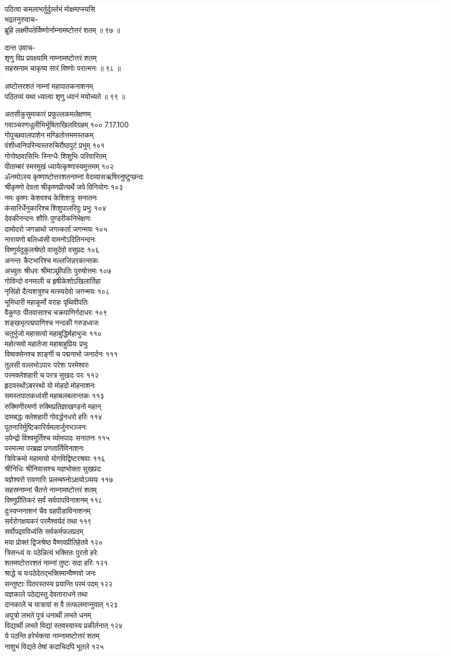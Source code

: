
पठित्वा कमलाभर्तुर्दुर्ल्लभं मोक्षमाप्स्यसि  
भद्रतनुरुवाच-  
ब्रूहि लक्ष्मीपतेर्विष्णोर्नाम्नामष्टोत्तरं शतम् ॥ ९७ ॥


दान्त उवाच-  
शृणु विप्र प्रवक्ष्यामि नाम्नामष्टोत्तरं शतम्  
सहस्रनाम चाकृष्य सारं विष्णोः परात्मनः ॥ ९८ ॥


अष्टोत्तरशतं नाम्नां महापातकनाशनम्  
पठितव्यं यथा ध्यात्वा शृणु ध्यानं मयोच्यते ॥ ९९ ॥


अतसीकुसुमाकारं प्रफुल्लकमलेक्षणम्  
गवाञ्चरणधूलीभिर्भूषिताखिलविग्रहम् १०० 7.17.100  
गोपुच्छवालपाशेन मण्डितोत्तममस्तकम्  
वंशीध्वनिपरिन्यस्तरुचिरौष्ठपुटं प्रभुम् १०१  
गोगोष्ठवासिभिः स्निग्धैः शिशुभिः परिवारितम्  
पीताम्बरं स्मरमुखं ध्यायेत्कृष्णास्यमुत्तमम् १०२  
ॐनमोऽस्य कृष्णाष्टोत्तरशतनाम्नां वेदव्यासऋषिरनुष्टुप्छन्दः  
श्रीकृष्णो देवता श्रीकृष्णप्रीत्यर्थे जपे विनियोगः १०३  
नमः कृष्णः केशवश्च केशिशत्रुः सनातनः  
कंसारिर्धेनुकारिश्च शिशुपालरिपुः प्रभुः १०४  
देवकीनन्दनः शौरिः पुण्डरीकनिभेक्षणः  
दामोदरो जगन्नाथो जगत्कर्ता जगन्मयः १०५  
नारायणो बलिध्वंसी वामनोऽदितिनन्दनः  
विष्णुर्यदुकुलश्रेष्ठो वासुदेवो वसुप्रदः १०६  
अनन्तः कैटभारिश्च मल्लजिन्नरकान्तकः  
अच्युतः श्रीधरः श्रीमाञ्छ्रीपतिः पुरुषोत्तमः १०७  
गोविन्दो वनमाली च हृषीकेशोऽखिलार्तिहा  
नृसिंहो दैत्यशत्रुश्च मत्स्यदेवो जगन्मयः १०८  
भूमिधारी महाकूर्मो वराहः पृथिवीपतिः  
वैकुण्ठः पीतवासाश्च चक्रपाणिर्गदाधरः १०९  
शङ्खभृत्पद्मपाणिश्च नन्दकी गरुडध्वजः  
चतुर्भुजो महासत्वो महाबुद्धिर्महाभुजः ११०  
महोत्सवो महातेजा महाबाहुप्रियः प्रभुः  
विष्वक्सेनश्च शार्ङ्गी च पद्मनाभो जनार्दनः १११  
तुलसी वल्लभोऽपारः परेशः परमेश्वरः  
परमक्लेशहारी च परत्र सुखदः परः ११२  
हृदयस्थोंऽबरस्थो यो मोहदो मोहनाशनः  
समस्तपातकध्वंसी महाबलबलान्तकः ११३  
रुक्मिणीरमणो रुक्मिप्रतिज्ञाखण्डनो महान्  
दामबद्धः क्लेशहारी गोवर्द्धनधरो हरिः ११४  
पूतनारिर्मुष्टिकारिर्यमलार्जुनभञ्जनः  
उपेन्द्रो विश्वमूर्तिश्च व्योमपादः सनातनः ११५  
परमात्मा परब्रह्म प्रणतार्तिविनाशनः  
त्रिविक्रमो महामायो योगविद्विष्टरश्रवाः ११६  
श्रीनिधिः श्रीनिवासश्च यज्ञभोक्ता सुखप्रदः  
यज्ञेश्वरो रावणारिः प्रलम्बघ्नोऽक्षयोऽव्ययः ११७  
सहस्रनाम्नां चैतत्ते नाम्नामष्टोत्तरं शतम्  
विष्णुप्रीतिकरं सर्वं सर्वपापविनाशनम् ११८  
दुःस्वप्ननाशनं चैव ग्रहपीडाविनाशनम्  
सर्वरोगक्षयकरं परमैश्वर्यदं तथा ११९  
सर्वोपद्रवविध्वंसि सर्वकर्मफलप्रदम्  
मया प्रोक्तं द्विजश्रेष्ठ वैष्णवप्रीतिहेतवे १२०  
त्रिसन्ध्यं यः पठेन्नित्यं भक्तितः पुरतो हरेः  
शतमष्टोत्तरशतं नाम्नां तुष्टः सदा हरिः १२१  
श्राद्धे च यःपठेदेतद्भक्तिमान्वैष्णवो जनः  
सन्तुष्टाः पितरस्तस्य प्रयान्ति परमं पदम् १२२  
यज्ञकाले पठेद्यस्तु देवताराधने तथा  
दानकाले च यात्रायां स वै तत्फलमाप्नुयात् १२३  
अपुत्रो लभते पुत्रं धनार्थी लभते धनम्  
विद्यार्थी लभते विद्यां स्तवस्यास्य प्रकीर्तनात् १२४  
ये पठन्ति हरेर्भक्त्या नाम्नामष्टोत्तरं शतम्  
नाशुभं विद्यते तेषां कदाचिदपि भूतले १२५  